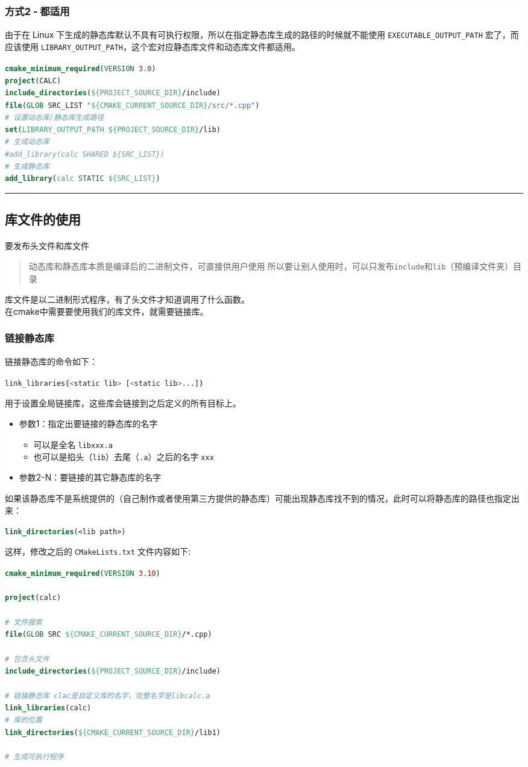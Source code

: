 ### 方式2 - 都适用

由于在 Linux 下生成的静态库默认不具有可执行权限，所以在指定静态库生成的路径的时候就不能使用 `EXECUTABLE_OUTPUT_PATH` 宏了，而应该使用 `LIBRARY_OUTPUT_PATH`，这个宏对应静态库文件和动态库文件都适用。

```cmake
cmake_minimum_required(VERSION 3.0)
project(CALC)
include_directories(${PROJECT_SOURCE_DIR}/include)
file(GLOB SRC_LIST "${CMAKE_CURRENT_SOURCE_DIR}/src/*.cpp")
# 设置动态库/静态库生成路径
set(LIBRARY_OUTPUT_PATH ${PROJECT_SOURCE_DIR}/lib)
# 生成动态库
#add_library(calc SHARED ${SRC_LIST})
# 生成静态库
add_library(calc STATIC ${SRC_LIST})
```

---

## 库文件的使用
要发布头文件和库文件

> 动态库和静态库本质是编译后的二进制文件，可直接供用户使用
> 所以要让别人使用时，可以只发布`include`和`lib`（预编译文件夹）目录

库文件是以二进制形式程序，有了头文件才知道调用了什么函数。<br>
在cmake中需要要使用我们的库文件，就需要链接库。

### 链接静态库

链接静态库的命令如下：
```bash
link_libraries(<static lib> [<static lib>...])
```

用于设置全局链接库，这些库会链接到之后定义的所有目标上。

- 参数1：指定出要链接的静态库的名字
  - 可以是全名 `libxxx.a`
  - 也可以是掐头（`lib`）去尾（`.a`）之后的名字 `xxx`

- 参数2-N：要链接的其它静态库的名字

如果该静态库不是系统提供的（自己制作或者使用第三方提供的静态库）可能出现静态库找不到的情况，此时可以将静态库的路径也指定出来：

```cmake
link_directories(<lib path>)
```

这样，修改之后的 `CMakeLists.txt` 文件内容如下:

```cmake
cmake_minimum_required(VERSION 3.10)

project(calc)

# 文件搜索
file(GLOB SRC ${CMAKE_CURRENT_SOURCE_DIR}/*.cpp)

# 包含头文件
include_directories(${PROJECT_SOURCE_DIR}/include)

# 链接静态库 clac是自定义库的名字，完整名字是libcalc.a
link_libraries(calc)
# 库的位置
link_directories(${CMAKE_CURRENT_SOURCE_DIR}/lib1)

# 生成可执行程序
```